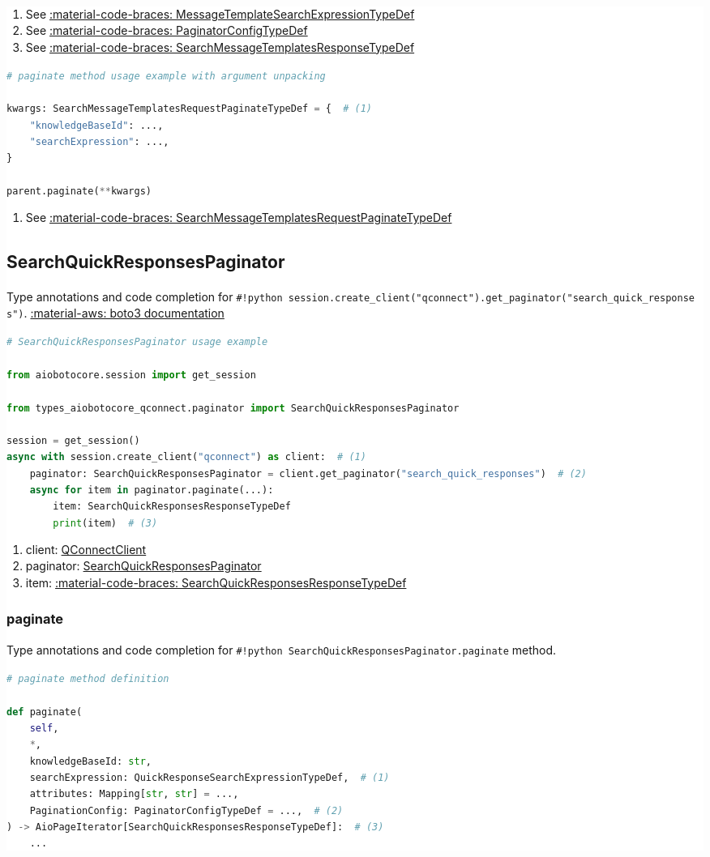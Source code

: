 1. See [:material-code-braces: MessageTemplateSearchExpressionTypeDef](./type_defs.md#messagetemplatesearchexpressiontypedef) 
2. See [:material-code-braces: PaginatorConfigTypeDef](./type_defs.md#paginatorconfigtypedef) 
3. See [:material-code-braces: SearchMessageTemplatesResponseTypeDef](./type_defs.md#searchmessagetemplatesresponsetypedef) 


```python
# paginate method usage example with argument unpacking

kwargs: SearchMessageTemplatesRequestPaginateTypeDef = {  # (1)
    "knowledgeBaseId": ...,
    "searchExpression": ...,
}

parent.paginate(**kwargs)
```

1. See [:material-code-braces: SearchMessageTemplatesRequestPaginateTypeDef](./type_defs.md#searchmessagetemplatesrequestpaginatetypedef) 
## SearchQuickResponsesPaginator

Type annotations and code completion for `#!python session.create_client("qconnect").get_paginator("search_quick_responses")`.
[:material-aws: boto3 documentation](https://boto3.amazonaws.com/v1/documentation/api/latest/reference/services/qconnect/paginator/SearchQuickResponses.html#QConnect.Paginator.SearchQuickResponses)

```python
# SearchQuickResponsesPaginator usage example

from aiobotocore.session import get_session

from types_aiobotocore_qconnect.paginator import SearchQuickResponsesPaginator

session = get_session()
async with session.create_client("qconnect") as client:  # (1)
    paginator: SearchQuickResponsesPaginator = client.get_paginator("search_quick_responses")  # (2)
    async for item in paginator.paginate(...):
        item: SearchQuickResponsesResponseTypeDef
        print(item)  # (3)
```

1. client: [QConnectClient](./client.md)
2. paginator: [SearchQuickResponsesPaginator](./paginators.md#searchquickresponsespaginator)
3. item: [:material-code-braces: SearchQuickResponsesResponseTypeDef](./type_defs.md#searchquickresponsesresponsetypedef) 


### paginate

Type annotations and code completion for `#!python SearchQuickResponsesPaginator.paginate` method.

```python
# paginate method definition

def paginate(
    self,
    *,
    knowledgeBaseId: str,
    searchExpression: QuickResponseSearchExpressionTypeDef,  # (1)
    attributes: Mapping[str, str] = ...,
    PaginationConfig: PaginatorConfigTypeDef = ...,  # (2)
) -> AioPageIterator[SearchQuickResponsesResponseTypeDef]:  # (3)
    ...
```
